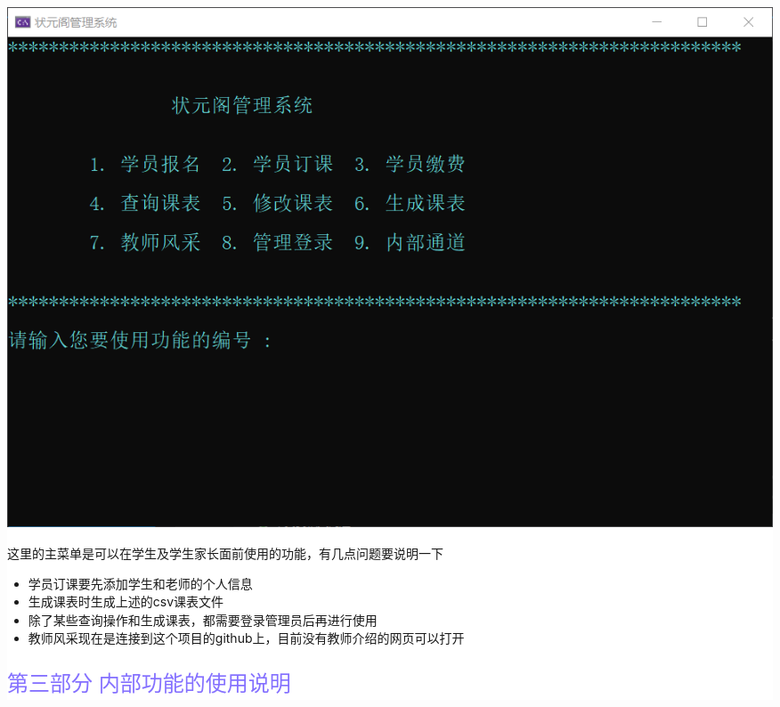 ![MainMenu](主菜单.png)


这里的主菜单是可以在学生及学生家长面前使用的功能，有几点问题要说明一下
+ 学员订课要先添加学生和老师的个人信息
+ 生成课表时生成上述的csv课表文件
+ 除了某些查询操作和生成课表，都需要登录管理员后再进行使用
+ 教师风采现在是连接到这个项目的github上，目前没有教师介绍的网页可以打开

<div STYLE="page-break-after: always;"></div>

<font color=8470FF size=5>

第三部分 内部功能的使用说明

</font>
